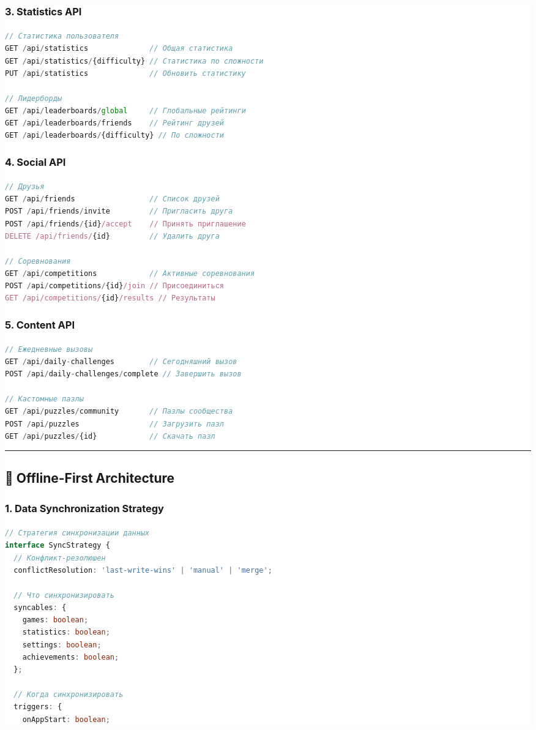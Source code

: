 ### 3. Statistics API

```typescript
// Статистика пользователя
GET /api/statistics              // Общая статистика
GET /api/statistics/{difficulty} // Статистика по сложности
PUT /api/statistics              // Обновить статистику

// Лидерборды
GET /api/leaderboards/global     // Глобальные рейтинги
GET /api/leaderboards/friends    // Рейтинг друзей
GET /api/leaderboards/{difficulty} // По сложности
```

### 4. Social API

```typescript
// Друзья
GET /api/friends                 // Список друзей
POST /api/friends/invite         // Пригласить друга
POST /api/friends/{id}/accept    // Принять приглашение
DELETE /api/friends/{id}         // Удалить друга

// Соревнования
GET /api/competitions            // Активные соревнования
POST /api/competitions/{id}/join // Присоединиться
GET /api/competitions/{id}/results // Результаты
```

### 5. Content API

```typescript
// Ежедневные вызовы
GET /api/daily-challenges        // Сегодняшний вызов
POST /api/daily-challenges/complete // Завершить вызов

// Кастомные пазлы
GET /api/puzzles/community       // Пазлы сообщества
POST /api/puzzles                // Загрузить пазл
GET /api/puzzles/{id}            // Скачать пазл
```

---

## 📱 Offline-First Architecture

### 1. Data Synchronization Strategy

```typescript
// Стратегия синхронизации данных
interface SyncStrategy {
  // Конфликт-резолюшен
  conflictResolution: 'last-write-wins' | 'manual' | 'merge';

  // Что синхронизировать
  syncables: {
    games: boolean;
    statistics: boolean;
    settings: boolean;
    achievements: boolean;
  };

  // Когда синхронизировать
  triggers: {
    onAppStart: boolean;
```